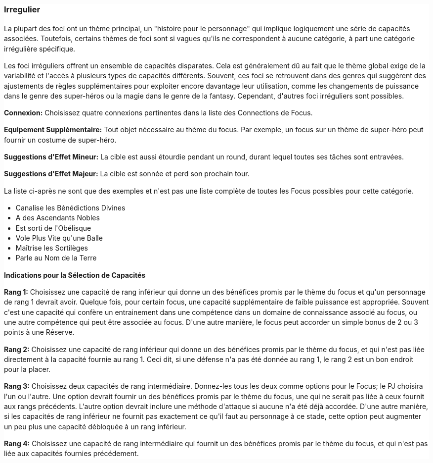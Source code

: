 ### Irregulier

La plupart des foci ont un thème principal, un "histoire pour le personnage" qui implique logiquement une série de capacités associées. Toutefois, certains thèmes de foci sont si vagues qu'ils ne correspondent à aucune catégorie, à part une catégorie irrégulière spécifique.

Les foci irréguliers offrent un ensemble de capacités disparates. Cela est généralement dû au fait que le thème global exige de la variabilité et l'accès à plusieurs types de capacités différents. Souvent, ces foci se retrouvent dans des genres qui suggèrent des ajustements de règles supplémentaires pour exploiter encore davantage leur utilisation, comme les changements de puissance dans le genre des super-héros ou la magie dans le genre de la fantasy. Cependant, d'autres foci irréguliers sont possibles.

**Connexion:** Choisissez quatre connexions pertinentes dans la liste des Connections de Focus.

**Equipement Supplémentaire:** Tout objet nécessaire au thème du focus. Par exemple, un focus sur un thème de super-héro peut fournir un costume de super-héro.

**Suggestions d'Effet Mineur:** La cible est aussi étourdie pendant un round, durant lequel toutes ses tâches sont entravées.

**Suggestions d'Effet Majeur:** La cible est sonnée et perd son prochain tour.

La liste ci-après ne sont que des exemples et n'est pas une liste complète de toutes les Focus possibles pour cette catégorie.

* Canalise les Bénédictions Divines
* A des Ascendants Nobles
* Est sorti de l'Obélisque
* Vole Plus Vite qu'une Balle
* Maîtrise les Sortilèges
* Parle au Nom de la Terre

**Indications pour la Sélection de Capacités**

**Rang 1:** Choisissez une capacité de rang inférieur qui donne un des bénéfices promis par le thème du focus et qu'un personnage de rang 1 devrait avoir.
Quelque fois, pour certain focus, une capacité supplémentaire de faible puissance est appropriée. Souvent c'est une capacité qui confère un entrainement dans une compétence dans un domaine de connaissance associé au focus, ou une autre compétence qui peut être associée au focus. D'une autre manière, le focus peut accorder un simple bonus de 2 ou 3 points à une Réserve.

**Rang 2:** Choisissez une capacité de rang inférieur qui donne un des bénéfices promis par le thème du focus, et qui n'est pas liée directement à la capacité fournie au rang 1. Ceci dit, si une défense n'a pas été donnée au rang 1, le rang 2 est un bon endroit pour la placer.

**Rang 3:** Choisissez deux capacités de rang intermédiaire. Donnez-les tous les deux comme options pour le Focus; le PJ choisira l'un ou l'autre.
Une option devrait fournir un des bénéfices promis par le thème du focus, une qui ne serait pas liée à ceux fournit aux rangs précédents.
L'autre option devrait inclure une méthode d'attaque si aucune n'a été déjà accordée. D'une autre manière, si les capacités de rang inférieur ne fournit pas exactement ce qu'il faut au personnage à ce stade, cette option peut augmenter un peu plus une capacité débloquée à un rang inférieur.

**Rang 4:** Choisissez une capacité de rang intermédiaire qui fournit un des bénéfices promis par le thème du focus, et qui n'est pas liée aux capacités fournies précédement.

